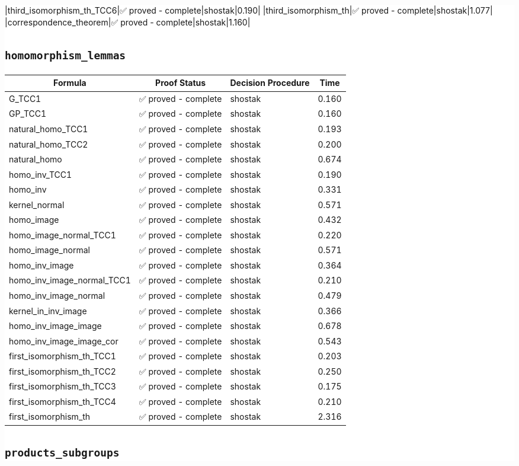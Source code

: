 |third_isomorphism_th_TCC6|✅ proved - complete|shostak|0.190|
|third_isomorphism_th|✅ proved - complete|shostak|1.077|
|correspondence_theorem|✅ proved - complete|shostak|1.160|

## `homomorphism_lemmas`

| Formula | Proof Status | Decision Procedure | Time |
| ---     | ---          | ---                | ---  |
|G_TCC1|✅ proved - complete|shostak|0.160|
|GP_TCC1|✅ proved - complete|shostak|0.160|
|natural_homo_TCC1|✅ proved - complete|shostak|0.193|
|natural_homo_TCC2|✅ proved - complete|shostak|0.200|
|natural_homo|✅ proved - complete|shostak|0.674|
|homo_inv_TCC1|✅ proved - complete|shostak|0.190|
|homo_inv|✅ proved - complete|shostak|0.331|
|kernel_normal|✅ proved - complete|shostak|0.571|
|homo_image|✅ proved - complete|shostak|0.432|
|homo_image_normal_TCC1|✅ proved - complete|shostak|0.220|
|homo_image_normal|✅ proved - complete|shostak|0.571|
|homo_inv_image|✅ proved - complete|shostak|0.364|
|homo_inv_image_normal_TCC1|✅ proved - complete|shostak|0.210|
|homo_inv_image_normal|✅ proved - complete|shostak|0.479|
|kernel_in_inv_image|✅ proved - complete|shostak|0.366|
|homo_inv_image_image|✅ proved - complete|shostak|0.678|
|homo_inv_image_image_cor|✅ proved - complete|shostak|0.543|
|first_isomorphism_th_TCC1|✅ proved - complete|shostak|0.203|
|first_isomorphism_th_TCC2|✅ proved - complete|shostak|0.250|
|first_isomorphism_th_TCC3|✅ proved - complete|shostak|0.175|
|first_isomorphism_th_TCC4|✅ proved - complete|shostak|0.210|
|first_isomorphism_th|✅ proved - complete|shostak|2.316|

## `products_subgroups`
